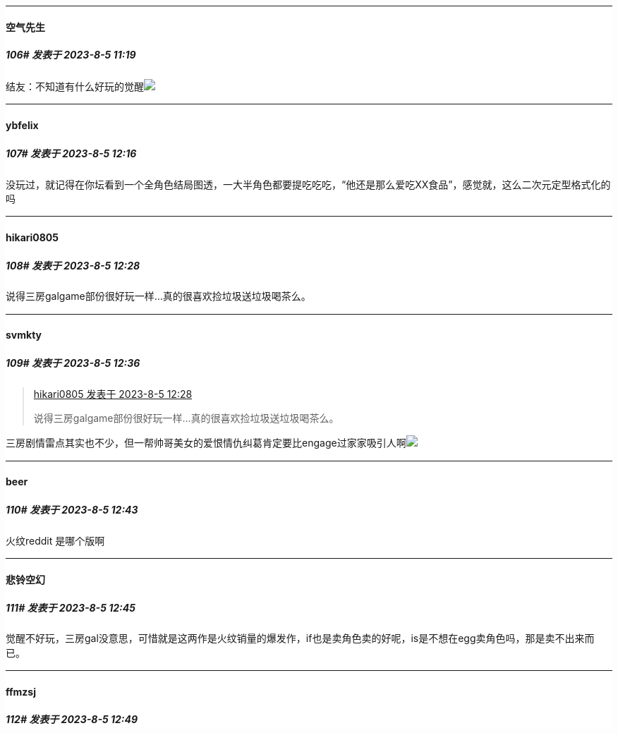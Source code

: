 *****

####  空气先生  
##### 106#       发表于 2023-8-5 11:19

结友：不知道有什么好玩的觉醒<img src="https://static.saraba1st.com/image/smiley/face2017/067.png" referrerpolicy="no-referrer">


*****

####  ybfelix  
##### 107#       发表于 2023-8-5 12:16

没玩过，就记得在你坛看到一个全角色结局图透，一大半角色都要提吃吃吃，“他还是那么爱吃XX食品”，感觉就，这么二次元定型格式化的吗


*****

####  hikari0805  
##### 108#       发表于 2023-8-5 12:28

说得三房galgame部份很好玩一样…真的很喜欢捡垃圾送垃圾喝茶么。


*****

####  svmkty  
##### 109#       发表于 2023-8-5 12:36

<blockquote><a href="httphttps://bbs.saraba1st.com/2b/forum.php?mod=redirect&amp;goto=findpost&amp;pid=61914964&amp;ptid=2147102" target="_blank">hikari0805 发表于 2023-8-5 12:28</a>

说得三房galgame部份很好玩一样…真的很喜欢捡垃圾送垃圾喝茶么。</blockquote>
三房剧情雷点其实也不少，但一帮帅哥美女的爱恨情仇纠葛肯定要比engage过家家吸引人啊<img src="https://static.saraba1st.com/image/smiley/face2017/068.png" referrerpolicy="no-referrer">

*****

####  beer  
##### 110#       发表于 2023-8-5 12:43

火纹reddit 是哪个版啊


*****

####  悲铃空幻  
##### 111#       发表于 2023-8-5 12:45

觉醒不好玩，三房gal没意思，可惜就是这两作是火纹销量的爆发作，if也是卖角色卖的好呢，is是不想在egg卖角色吗，那是卖不出来而已。

*****

####  ffmzsj  
##### 112#       发表于 2023-8-5 12:49
